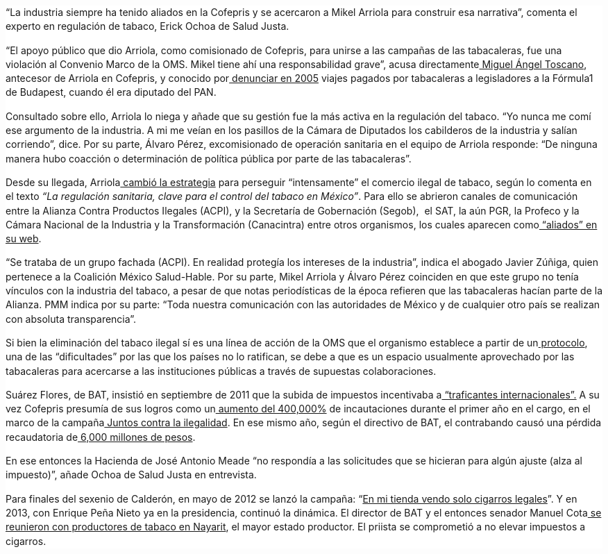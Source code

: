 “La industria siempre ha tenido aliados en la Cofepris y se acercaron a Mikel Arriola para construir esa narrativa”, comenta el experto en regulación de tabaco, Erick Ochoa de Salud Justa. 

“El apoyo público que dio Arriola, como comisionado de Cofepris, para unirse a las campañas de las tabacaleras, fue una violación al Convenio Marco de la OMS. Mikel tiene ahí una responsabilidad grave”, acusa directamente[ Miguel Ángel Toscano](https://www.linkedin.com/in/miguel-angel-toscano-13a3184/?locale=es_ES), antecesor de Arriola en Cofepris, y conocido por[ denunciar en 2005](https://wradio.com.mx/radio/2005/10/26/audios/1130351340_215520.html) viajes pagados por tabacaleras a legisladores a la Fórmula1 de Budapest, cuando él era diputado del PAN. 

Consultado sobre ello, Arriola lo niega y añade que su gestión fue la más activa en la regulación del tabaco. “Yo nunca me comí ese argumento de la industria. A mi me veían en los pasillos de la Cámara de Diputados los cabilderos de la industria y salían corriendo”, dice. Por su parte, Álvaro Pérez, excomisionado de operación sanitaria en el equipo de Arriola responde: “De ninguna manera hubo coacción o determinación de política pública por parte de las tabacaleras”. 

Desde su llegada, Arriola[ cambió la estrategia](https://www.insp.mx/produccion-editorial/publicaciones-anteriores-2010/2729-salud-publica-y-tabaquismo-volumen-i-politicas-para-el-control-del-tabaco-en-mexico.html) para perseguir “intensamente” el comercio ilegal de tabaco, según lo comenta en el texto *“La regulación sanitaria, clave para el control del tabaco en México”*. Para ello se abrieron canales de comunicación entre la Alianza Contra Productos Ilegales (ACPI), y la Secretaría de Gobernación (Segob),  el SAT, la aún PGR, la Profeco y la Cámara Nacional de la Industria y la Transformación (Canacintra) entre otros organismos, los cuales aparecen como[ “aliados” en su web](http://www.alianzacontraproductosilegales.mx/alianza/index.php/aliados). 

“Se trataba de un grupo fachada (ACPI). En realidad protegía los intereses de la industria”, indica el abogado Javier Zúñiga, quien pertenece a la Coalición México Salud-Hable. Por su parte, Mikel Arriola y Álvaro Pérez coinciden en que este grupo no tenía vínculos con la industria del tabaco, a pesar de que notas periodísticas de la época refieren que las tabacaleras hacían parte de la Alianza. PMM indica por su parte: “Toda nuestra comunicación con las autoridades de México y de cualquier otro país se realizan con absoluta transparencia”.

Si bien la eliminación del tabaco ilegal sí es una línea de acción de la OMS que el organismo establece a partir de un[ protocolo](https://apps.who.int/gb/fctc/PDF/cop6/FCTC_COP6_16-sp.pdf), una de las “dificultades” por las que los países no lo ratifican, se debe a que es un espacio usualmente aprovechado por las tabacaleras para acercarse a las instituciones públicas a través de supuestas colaboraciones. 

Suárez Flores, de BAT, insistió en septiembre de 2011 que la subida de impuestos incentivaba a[ “traficantes internacionales”.](https://expansion.mx/economia/2011/09/26/mas-impuestos-atraen-a-cigarros-ilegales) A su vez Cofepris presumía de sus logros como un[ aumento del 400,000%](https://www.gob.mx/cofepris/prensa/se-aseguran-mas-de-100-000-cigarros-durante-diciembre) de incautaciones durante el primer año en el cargo, en el marco de la campaña[ Juntos contra la ilegalidad](https://www.gob.mx/salud/galerias/inician-destruccion-masiva-de-46-millones-056-mil-970-cigarros-14739). En ese mismo año, según el directivo de BAT, el contrabando causó una pérdida recaudatoria de[ 6,000 millones de pesos](https://expansion.mx/economia/2011/09/26/mas-impuestos-atraen-a-cigarros-ilegales). 

En ese entonces la Hacienda de José Antonio Meade “no respondía a las solicitudes que se hicieran para algún ajuste (alza al impuesto)”, añade Ochoa de Salud Justa en entrevista. 

Para finales del sexenio de Calderón, en mayo de 2012 se lanzó la campaña: “[En mi tienda vendo solo cigarros legales](https://expansion.mx/economia/2012/05/28/lanzan-campana-contra-cigarros-ilegales)”. Y en 2013, con Enrique Peña Nieto ya en la presidencia, continuó la dinámica. El director de BAT y el entonces senador Manuel Cota[ se reunieron con productores de tabaco en Nayarit](https://www.jornada.com.mx/2013/04/23/politica/044n1soc), el mayor estado productor. El priista se comprometió a no elevar impuestos a cigarros. 
